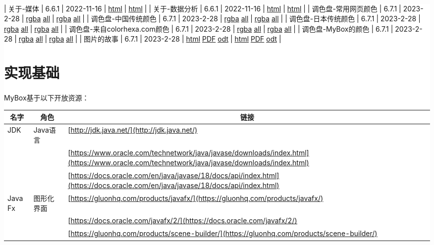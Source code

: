 | 关于-媒体         | 6.6.1   | 2022-11-16 | [html](https://mararsh.github.io/MyBox/mybox_about_media_en.html)                                                                                                                                                                                                                             | [html](https://mararsh.github.io/MyBox/mybox_about_media.html)                                                                                                                                                                                                                                    |
| 关于-数据分析     | 6.6.1   | 2022-11-16 | [html](https://mararsh.github.io/MyBox/mybox_about_data_analysis_en.html)                                                                                                                                                                                                                     | [html](https://mararsh.github.io/MyBox/mybox_about_data_analysis.html)                                                                                                                                                                                                                                    |
| 调色盘-常用网页颜色           | 6.7.1   | 2023-2-28 | [rgba](https://mararsh.github.io/MyBox/mybox_palette_web_en.html)  [all](https://mararsh.github.io/MyBox/mybox_palette_web_all_en.html)                                                                                                                                  | [rgba](https://mararsh.github.io/MyBox/mybox_palette_web.html)  [all](https://mararsh.github.io/MyBox/mybox_palette_web_all.html)                                                                                                                                                                                                                                   |
| 调色盘-中国传统颜色           | 6.7.1   | 2023-2-28 | [rgba](https://mararsh.github.io/MyBox/mybox_palette_chinese_en.html)  [all](https://mararsh.github.io/MyBox/mybox_palette_chinese_all_en.html)                                                                                                                          | [rgba](https://mararsh.github.io/MyBox/mybox_palette_chinese.html) [all](https://mararsh.github.io/MyBox/mybox_palette_chinese_all.html)                                                                                                                                                                                                                                    |
| 调色盘-日本传统颜色           | 6.7.1   | 2023-2-28 | [rgba](https://mararsh.github.io/MyBox/mybox_palette_japanese_en.html)  [all](https://mararsh.github.io/MyBox/mybox_palette_japanese_all_en.html)                                                                                                                        | [rgba](https://mararsh.github.io/MyBox/mybox_palette_japanese.html)  [all](https://mararsh.github.io/MyBox/mybox_palette_japanese_all.html)                                                                                                                                                                                                                                  |
| 调色盘-来自colorhexa.com颜色  | 6.7.1   | 2023-2-28 | [rgba](https://mararsh.github.io/MyBox/mybox_palette_colorhexa_en.html)  [all](https://mararsh.github.io/MyBox/mybox_palette_colorhexa_all_en.html)                                                                                                                      | [rgba](https://mararsh.github.io/MyBox/mybox_palette_colorhexa.html)  [all](https://mararsh.github.io/MyBox/mybox_palette_colorhexa_all.html)                                                                                                                                                                                                                                   |
| 调色盘-MyBox的颜色            | 6.7.1   | 2023-2-28 | [rgba](https://mararsh.github.io/MyBox/mybox_palette_mybox_en.html)  [all](https://mararsh.github.io/MyBox/mybox_palette_mybox_all_en.html)                                                                                                                              | [rgba](https://mararsh.github.io/MyBox/mybox_palette_mybox.html)  [all](https://mararsh.github.io/MyBox/mybox_palette_mybox_all.html)                                                                                                                                                                                                                                   |
| 图片的故事        | 6.7.1   | 2023-2-28 | [html](https://mararsh.github.io/MyBoxDoc/en/MyBox-StoriesOfImages-en.html) [PDF](https://sourceforge.net/projects/mara-mybox/files/current/MyBox-StoriesOfImages-en.pdf) [odt](https://sourceforge.net/projects/mara-mybox/files/current/MyBox-StoriesOfImages-en.odt)                     | [html](https://mararsh.github.io/MyBoxDoc/zh/MyBox-StoriesOfImages-zh.html) [PDF](https://sourceforge.net/projects/mara-mybox/files/current/MyBox-StoriesOfImages-zh.pdf) [odt](https://sourceforge.net/projects/mara-mybox/files/current/MyBox-StoriesOfImages-zh.odt)                     |   

# 实现基础       
MyBox基于以下开放资源：       

| 名字 | 角色 | 链接 |
| --- | --- | --- |
| JDK | Java语言 |  [http://jdk.java.net/](http://jdk.java.net/)   |
|   |   | [https://www.oracle.com/technetwork/java/javase/downloads/index.html](https://www.oracle.com/technetwork/java/javase/downloads/index.html)  |
|   |   | [https://docs.oracle.com/en/java/javase/18/docs/api/index.html](https://docs.oracle.com/en/java/javase/18/docs/api/index.html)  |
| JavaFx | 图形化界面 | [https://gluonhq.com/products/javafx/](https://gluonhq.com/products/javafx/)  |
|   |   |  [https://docs.oracle.com/javafx/2/](https://docs.oracle.com/javafx/2/)  |
|   |   |  [https://gluonhq.com/products/scene-builder/](https://gluonhq.com/products/scene-builder/) |
